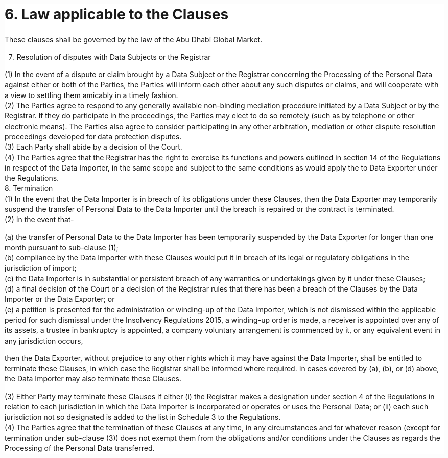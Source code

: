 # 6. Law applicable to the Clauses

These clauses shall be governed by the law of the Abu Dhabi Global Market.

7. Resolution of disputes with Data Subjects or the Registrar

(1) In the event of a dispute or claim brought by a Data Subject or the Registrar concerning the Processing of the Personal Data against either or both of the Parties, the Parties will inform each other about any such disputes or claims, and will cooperate with a view to settling them amicably in a timely fashion.  
(2) The Parties agree to respond to any generally available non-binding mediation procedure initiated by a Data Subject or by the Registrar. If they do participate in the proceedings, the Parties may elect to do so remotely (such as by telephone or other electronic means). The Parties also agree to consider participating in any other arbitration, mediation or other dispute resolution proceedings developed for data protection disputes.  
(3) Each Party shall abide by a decision of the Court.  
(4) The Parties agree that the Registrar has the right to exercise its functions and powers outlined in section 14 of the Regulations in respect of the Data Importer, in the same scope and subject to the same conditions as would apply the to Data Exporter under the Regulations.  
8. Termination  
(1) In the event that the Data Importer is in breach of its obligations under these Clauses, then the Data Exporter may temporarily suspend the transfer of Personal Data to the Data Importer until the breach is repaired or the contract is terminated.  
(2) In the event that-

(a) the transfer of Personal Data to the Data Importer has been temporarily suspended by the Data Exporter for longer than one month pursuant to sub-clause (1);  
(b) compliance by the Data Importer with these Clauses would put it in breach of its legal or regulatory obligations in the jurisdiction of import;  
(c) the Data Importer is in substantial or persistent breach of any warranties or undertakings given by it under these Clauses;  
(d) a final decision of the Court or a decision of the Registrar rules that there has been a breach of the Clauses by the Data Importer or the Data Exporter; or  
(e) a petition is presented for the administration or winding-up of the Data Importer, which is not dismissed within the applicable period for such dismissal under the Insolvency Regulations 2015, a winding-up order is made, a receiver is appointed over any of its assets, a trustee in bankruptcy is appointed, a company voluntary arrangement is commenced by it, or any equivalent event in any jurisdiction occurs,

then the Data Exporter, without prejudice to any other rights which it may have against the Data Importer, shall be entitled to terminate these Clauses, in which case the Registrar shall be informed where required. In cases covered by (a), (b), or (d) above, the Data Importer may also terminate these Clauses.

(3) Either Party may terminate these Clauses if either (i) the Registrar makes a designation under section 4 of the Regulations in relation to each jurisdiction in which the Data Importer is incorporated or operates or uses the Personal Data; or (ii) each such jurisdiction not so designated is added to the list in Schedule 3 to the Regulations.  
(4) The Parties agree that the termination of these Clauses at any time, in any circumstances and for whatever reason (except for termination under sub-clause (3)) does not exempt them from the obligations and/or conditions under the Clauses as regards the Processing of the Personal Data transferred.
